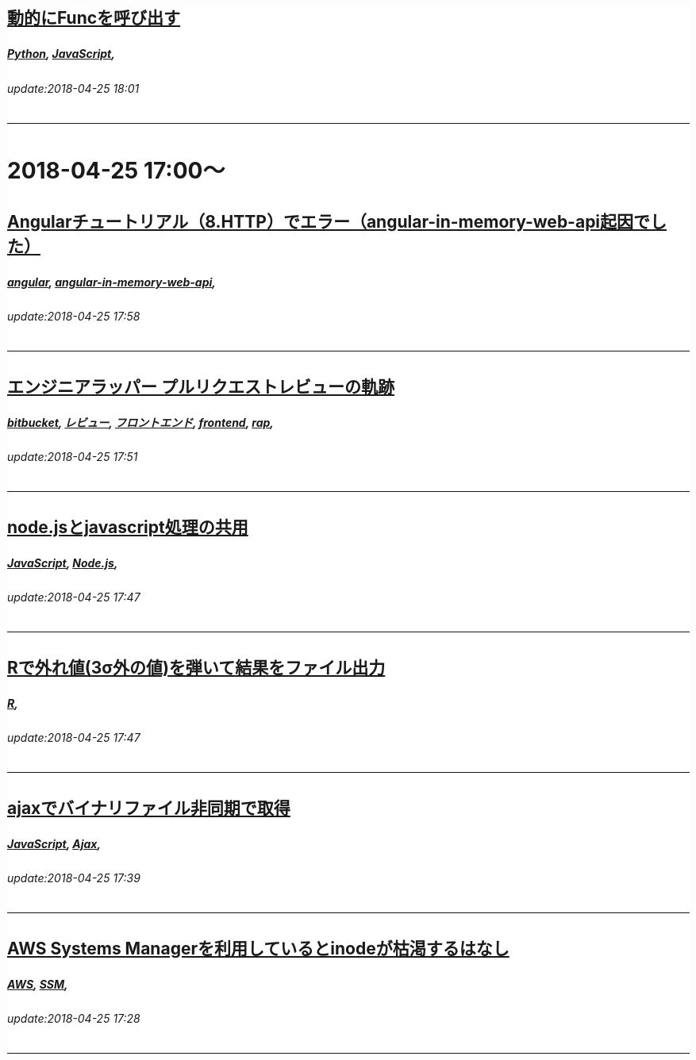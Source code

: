 ## [動的にFuncを呼び出す](https://qiita.com/syasikisin/items/1dc3a8e3494870a97f0e)
##### [Python](https://qiita.com/tags/Python), [JavaScript](https://qiita.com/tags/JavaScript), 
###### update:2018-04-25 18:01
---




# 2018-04-25 17:00～
## [Angularチュートリアル（8.HTTP）でエラー（angular-in-memory-web-api起因でした）](https://qiita.com/nonoichi123/items/40f630dab1a8a04233a1)
##### [angular](https://qiita.com/tags/angular), [angular-in-memory-web-api](https://qiita.com/tags/angular-in-memory-web-api), 
###### update:2018-04-25 17:58
---
## [エンジニアラッパー プルリクエストレビューの軌跡](https://qiita.com/hida/items/75ef5a064ed934527e6e)
##### [bitbucket](https://qiita.com/tags/bitbucket), [レビュー](https://qiita.com/tags/レビュー), [フロントエンド](https://qiita.com/tags/フロントエンド), [frontend](https://qiita.com/tags/frontend), [rap](https://qiita.com/tags/rap), 
###### update:2018-04-25 17:51
---
## [node.jsとjavascript処理の共用](https://qiita.com/syasikisin/items/a44eb438536494ef54a1)
##### [JavaScript](https://qiita.com/tags/JavaScript), [Node.js](https://qiita.com/tags/Node.js), 
###### update:2018-04-25 17:47
---
## [Rで外れ値(3σ外の値)を弾いて結果をファイル出力](https://qiita.com/kurituedia/items/9a91b26c6c54fb45e925)
##### [R](https://qiita.com/tags/R), 
###### update:2018-04-25 17:47
---
## [ajaxでバイナリファイル非同期で取得](https://qiita.com/syasikisin/items/6d259a7e98b1ea0bd327)
##### [JavaScript](https://qiita.com/tags/JavaScript), [Ajax](https://qiita.com/tags/Ajax), 
###### update:2018-04-25 17:39
---
## [AWS Systems Managerを利用しているとinodeが枯渇するはなし](https://qiita.com/airtanker/items/f7c34ef2f49a0bb08496)
##### [AWS](https://qiita.com/tags/AWS), [SSM](https://qiita.com/tags/SSM), 
###### update:2018-04-25 17:28
---